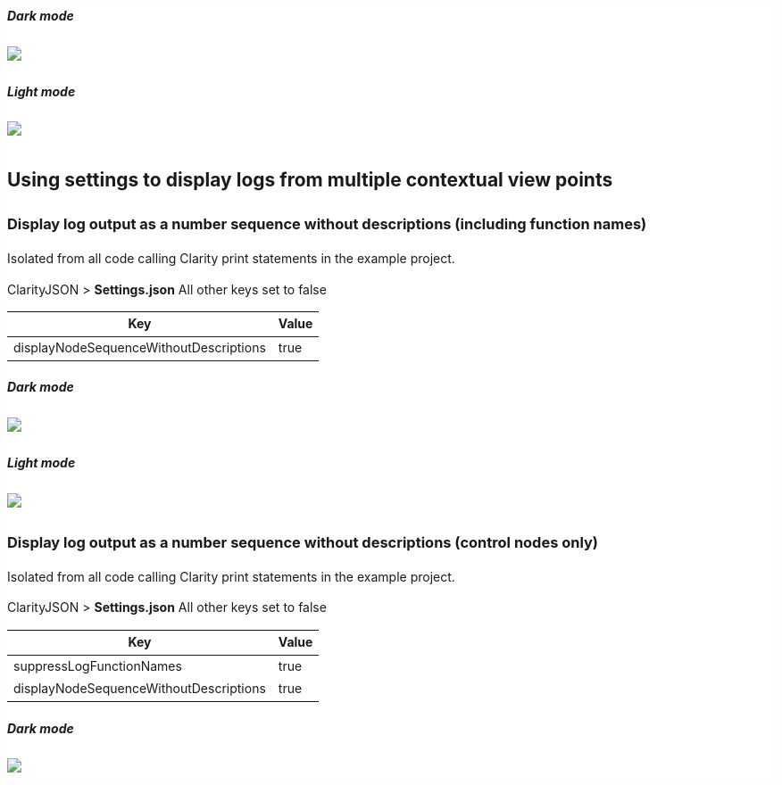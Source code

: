 ##### Dark mode

![](/Users/home/Documents/Development/Projects/Clarity/Clarity/Resources/examples8-output-dark.png)

##### Light mode

![](/Users/home/Documents/Development/Projects/Clarity/Clarity/Resources/examples8-output-light.png)



## Using settings to display logs from multiple contextual view points 

### Display log output as a number sequence without descriptions (including function names) 

Isolated from all code calling Clarity print statements in the example project.

ClarityJSON > **Settings.json**
All other keys set to false

| Key                                    | Value |
| -------------------------------------- | ----- |
| displayNodeSequenceWithoutDescriptions | true  |

##### Dark mode

![](/Users/home/Documents/Development/Projects/Clarity/Clarity/Resources/examples9-output-dark.png)

##### Light mode

![](/Users/home/Documents/Development/Projects/Clarity/Clarity/Resources/examples9-output-light.png)



### Display log output as a number sequence without descriptions (control nodes only)

Isolated from all code calling Clarity print statements in the example project.

ClarityJSON > **Settings.json**
All other keys set to false

| Key                                    | Value |
| -------------------------------------- | ----- |
| suppressLogFunctionNames               | true  |
| displayNodeSequenceWithoutDescriptions | true  |

##### Dark mode

![](/Users/home/Documents/Development/Projects/Clarity/Clarity/Resources/examples10-output-dark.png)
